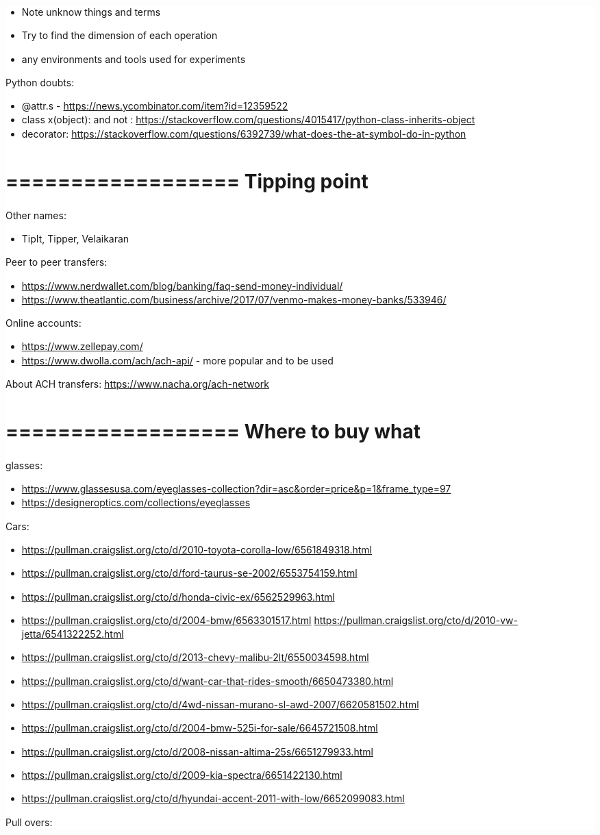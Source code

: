 - Note unknow things and terms
- Try to find the dimension of each operation

- any environments and tools used for experiments 

Python doubts:
- @attr.s - https://news.ycombinator.com/item?id=12359522
- class x(object): and not : https://stackoverflow.com/questions/4015417/python-class-inherits-object
- decorator: https://stackoverflow.com/questions/6392739/what-does-the-at-symbol-do-in-python





==================
Tipping point
==================
Other names:
- TipIt, Tipper, Velaikaran

Peer to peer transfers:
- https://www.nerdwallet.com/blog/banking/faq-send-money-individual/
- https://www.theatlantic.com/business/archive/2017/07/venmo-makes-money-banks/533946/


Online accounts:
- https://www.zellepay.com/
- https://www.dwolla.com/ach/ach-api/ - more popular and to be used

About ACH transfers: https://www.nacha.org/ach-network


==================
Where to buy what
==================

glasses:
- https://www.glassesusa.com/eyeglasses-collection?dir=asc&order=price&p=1&frame_type=97
- https://designeroptics.com/collections/eyeglasses

Cars:
- https://pullman.craigslist.org/cto/d/2010-toyota-corolla-low/6561849318.html
- https://pullman.craigslist.org/cto/d/ford-taurus-se-2002/6553754159.html
- https://pullman.craigslist.org/cto/d/honda-civic-ex/6562529963.html
- https://pullman.craigslist.org/cto/d/2004-bmw/6563301517.html
https://pullman.craigslist.org/cto/d/2010-vw-jetta/6541322252.html


- https://pullman.craigslist.org/cto/d/2013-chevy-malibu-2lt/6550034598.html


- https://pullman.craigslist.org/cto/d/want-car-that-rides-smooth/6650473380.html
- https://pullman.craigslist.org/cto/d/4wd-nissan-murano-sl-awd-2007/6620581502.html
- https://pullman.craigslist.org/cto/d/2004-bmw-525i-for-sale/6645721508.html
- https://pullman.craigslist.org/cto/d/2008-nissan-altima-25s/6651279933.html
- https://pullman.craigslist.org/cto/d/2009-kia-spectra/6651422130.html
- https://pullman.craigslist.org/cto/d/hyundai-accent-2011-with-low/6652099083.html

Pull overs:

